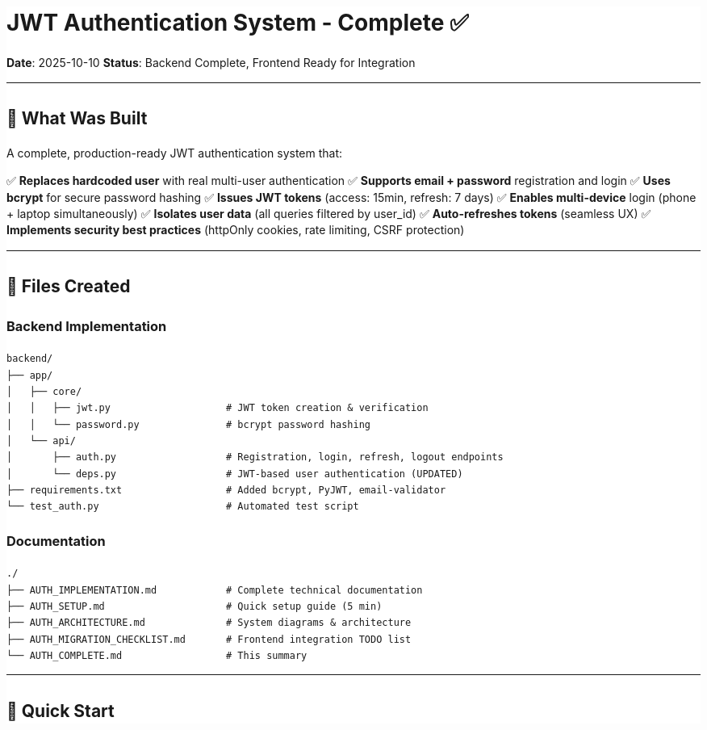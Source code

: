 # JWT Authentication System - Complete ✅

**Date**: 2025-10-10
**Status**: Backend Complete, Frontend Ready for Integration

---

## 🎯 What Was Built

A complete, production-ready JWT authentication system that:

✅ **Replaces hardcoded user** with real multi-user authentication
✅ **Supports email + password** registration and login
✅ **Uses bcrypt** for secure password hashing
✅ **Issues JWT tokens** (access: 15min, refresh: 7 days)
✅ **Enables multi-device** login (phone + laptop simultaneously)
✅ **Isolates user data** (all queries filtered by user_id)
✅ **Auto-refreshes tokens** (seamless UX)
✅ **Implements security best practices** (httpOnly cookies, rate limiting, CSRF protection)

---

## 📁 Files Created

### Backend Implementation
```
backend/
├── app/
│   ├── core/
│   │   ├── jwt.py                    # JWT token creation & verification
│   │   └── password.py               # bcrypt password hashing
│   └── api/
│       ├── auth.py                   # Registration, login, refresh, logout endpoints
│       └── deps.py                   # JWT-based user authentication (UPDATED)
├── requirements.txt                  # Added bcrypt, PyJWT, email-validator
└── test_auth.py                      # Automated test script
```

### Documentation
```
./
├── AUTH_IMPLEMENTATION.md            # Complete technical documentation
├── AUTH_SETUP.md                     # Quick setup guide (5 min)
├── AUTH_ARCHITECTURE.md              # System diagrams & architecture
├── AUTH_MIGRATION_CHECKLIST.md       # Frontend integration TODO list
└── AUTH_COMPLETE.md                  # This summary
```

---

## 🚀 Quick Start
